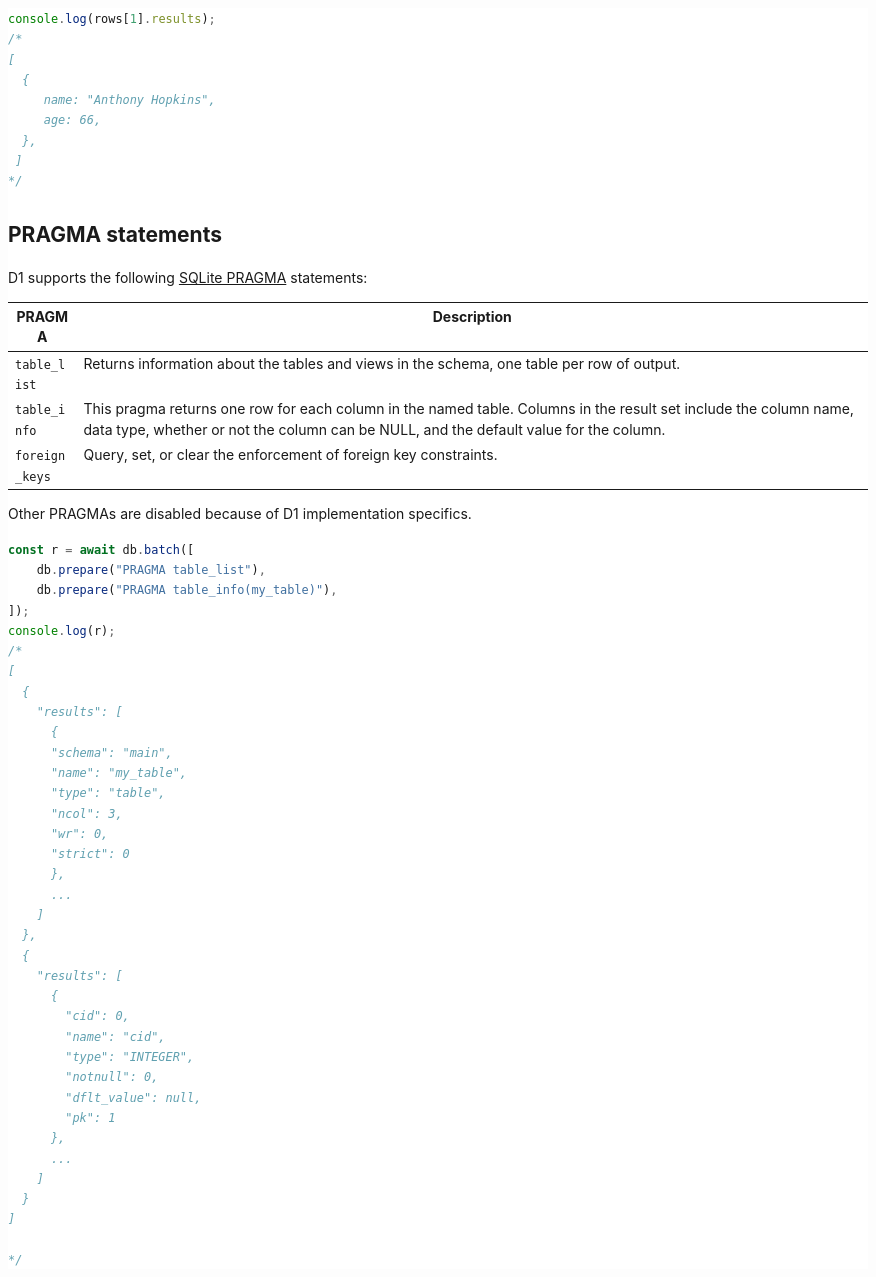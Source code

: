 ```js
console.log(rows[1].results);
/*
[
  {
     name: "Anthony Hopkins",
     age: 66,
  },
 ]
*/
```


## PRAGMA statements

D1 supports the following [SQLite PRAGMA](https://www.sqlite.org/pragma.html) statements:

| PRAGMA | Description |
| ---- | ---- |
| `table_list` | Returns information about the tables and views in the schema, one table per row of output. |
| `table_info` | This pragma returns one row for each column in the named table. Columns in the result set include the column name, data type, whether or not the column can be NULL, and the default value for the column. |
| `foreign_keys` | Query, set, or clear the enforcement of foreign key constraints. |



Other PRAGMAs are disabled because of D1 implementation specifics.

```js
const r = await db.batch([
    db.prepare("PRAGMA table_list"),
    db.prepare("PRAGMA table_info(my_table)"),
]);
console.log(r);
/*
[
  {
    "results": [
      {
      "schema": "main",
      "name": "my_table",
      "type": "table",
      "ncol": 3,
      "wr": 0,
      "strict": 0
      },
      ...
    ]
  },
  {
    "results": [
      {
        "cid": 0,
        "name": "cid",
        "type": "INTEGER",
        "notnull": 0,
        "dflt_value": null,
        "pk": 1
      },
      ...
    ]
  }
]

*/
```